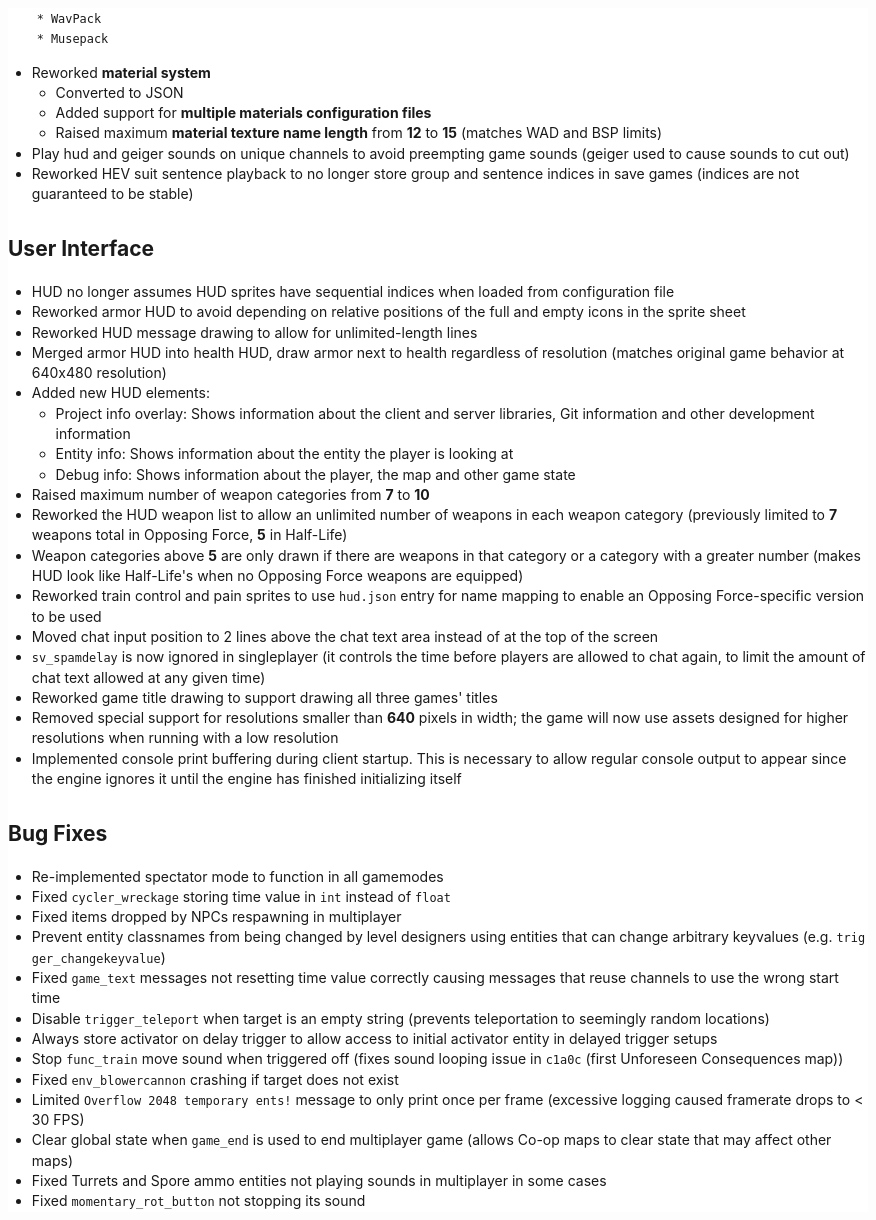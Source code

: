     	* WavPack
    	* Musepack
* Reworked **material system**
	* Converted to JSON
	* Added support for **multiple materials configuration files**
	* Raised maximum **material texture name length** from **12** to **15** (matches WAD and BSP limits)
* Play hud and geiger sounds on unique channels to avoid preempting game sounds (geiger used to cause sounds to cut out)
* Reworked HEV suit sentence playback to no longer store group and sentence indices in save games (indices are not guaranteed to be stable)

## User Interface

* HUD no longer assumes HUD sprites have sequential indices when loaded from configuration file
* Reworked armor HUD to avoid depending on relative positions of the full and empty icons in the sprite sheet
* Reworked HUD message drawing to allow for unlimited-length lines
* Merged armor HUD into health HUD, draw armor next to health regardless of resolution (matches original game behavior at 640x480 resolution)
* Added new HUD elements:
	* Project info overlay: Shows information about the client and server libraries, Git information and other development information
	* Entity info: Shows information about the entity the player is looking at
	* Debug info: Shows information about the player, the map and other game state
* Raised maximum number of weapon categories from **7** to **10**
* Reworked the HUD weapon list to allow an unlimited number of weapons in each weapon category (previously limited to **7** weapons total in Opposing Force, **5** in Half-Life)
* Weapon categories above **5** are only drawn if there are weapons in that category or a category with a greater number (makes HUD look like Half-Life's when no Opposing Force weapons are equipped)
* Reworked train control and pain sprites to use `hud.json` entry for name mapping to enable an Opposing Force-specific version to be used
* Moved chat input position to 2 lines above the chat text area instead of at the top of the screen
* `sv_spamdelay` is now ignored in singleplayer (it controls the time before players are allowed to chat again, to limit the amount of chat text allowed at any given time)
* Reworked game title drawing to support drawing all three games' titles
* Removed special support for resolutions smaller than **640** pixels in width; the game will now use assets designed for higher resolutions when running with a low resolution
* Implemented console print buffering during client startup. This is necessary to allow regular console output to appear since the engine ignores it until the engine has finished initializing itself

## Bug Fixes

* Re-implemented spectator mode to function in all gamemodes
* Fixed `cycler_wreckage` storing time value in `int` instead of `float`
* Fixed items dropped by NPCs respawning in multiplayer
* Prevent entity classnames from being changed by level designers using entities that can change arbitrary keyvalues (e.g. `trigger_changekeyvalue`)
* Fixed `game_text` messages not resetting time value correctly causing messages that reuse channels to use the wrong start time
* Disable `trigger_teleport` when target is an empty string (prevents teleportation to seemingly random locations)
* Always store activator on delay trigger to allow access to initial activator entity in delayed trigger setups
* Stop `func_train` move sound when triggered off (fixes sound looping issue in `c1a0c` (first Unforeseen Consequences map))
* Fixed `env_blowercannon` crashing if target does not exist
* Limited `Overflow 2048 temporary ents!` message to only print once per frame (excessive logging caused framerate drops to < 30 FPS)
* Clear global state when `game_end` is used to end multiplayer game (allows Co-op maps to clear state that may affect other maps)
* Fixed Turrets and Spore ammo entities not playing sounds in multiplayer in some cases
* Fixed `momentary_rot_button` not stopping its sound